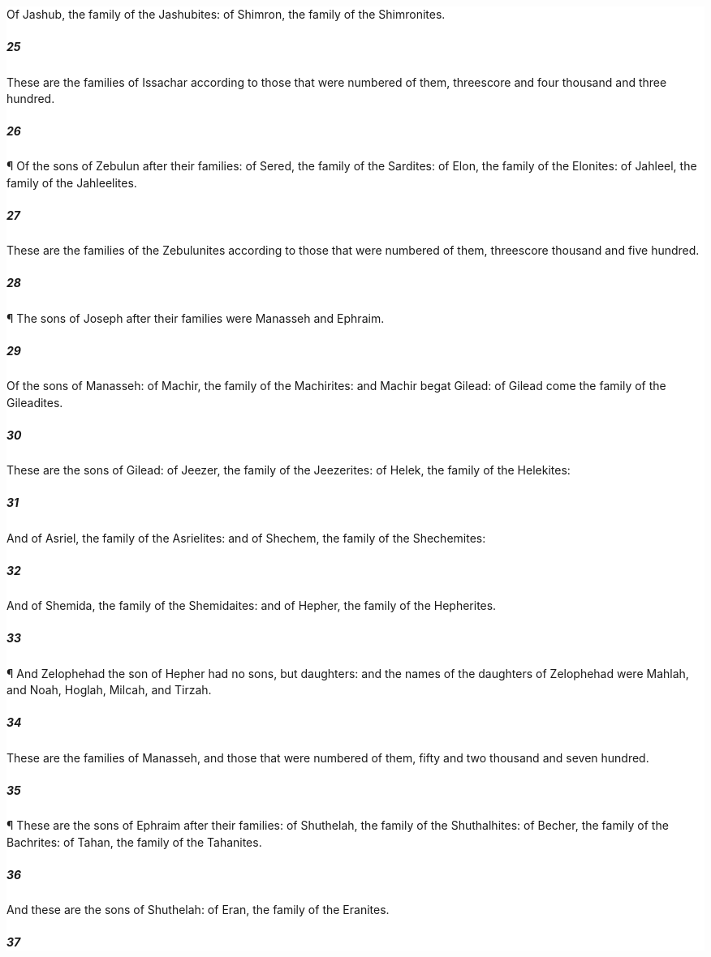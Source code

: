 Of Jashub, the family of the Jashubites: of Shimron, the family of the Shimronites.

##### 25

These are the families of Issachar according to those that were numbered of them, threescore and four thousand and three hundred.

##### 26

¶ Of the sons of Zebulun after their families: of Sered, the family of the Sardites: of Elon, the family of the Elonites: of Jahleel, the family of the Jahleelites.

##### 27

These are the families of the Zebulunites according to those that were numbered of them, threescore thousand and five hundred.

##### 28

¶ The sons of Joseph after their families were Manasseh and Ephraim.

##### 29

Of the sons of Manasseh: of Machir, the family of the Machirites: and Machir begat Gilead: of Gilead come the family of the Gileadites.

##### 30

These are the sons of Gilead: of Jeezer, the family of the Jeezerites: of Helek, the family of the Helekites:

##### 31

And of Asriel, the family of the Asrielites: and of Shechem, the family of the Shechemites:

##### 32

And of Shemida, the family of the Shemidaites: and of Hepher, the family of the Hepherites.

##### 33

¶ And Zelophehad the son of Hepher had no sons, but daughters: and the names of the daughters of Zelophehad were Mahlah, and Noah, Hoglah, Milcah, and Tirzah.

##### 34

These are the families of Manasseh, and those that were numbered of them, fifty and two thousand and seven hundred.

##### 35

¶ These are the sons of Ephraim after their families: of Shuthelah, the family of the Shuthalhites: of Becher, the family of the Bachrites: of Tahan, the family of the Tahanites.

##### 36

And these are the sons of Shuthelah: of Eran, the family of the Eranites.

##### 37
